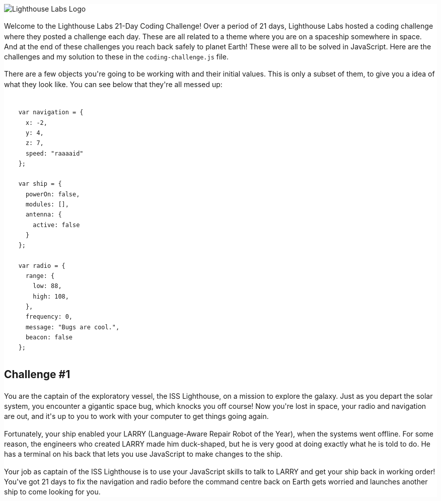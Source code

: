 <img src="https://lighthouselabs.ca/assets/lighthouselabs-logo-d5df6d383f7466b06a64de9561fd537493502eafe78bbf3bcd3de82884e5dd85.png" alt="Lighthouse Labs Logo" width="681" height="142">

Welcome to the Lighthouse Labs 21-Day Coding Challenge! Over a period of 21 days, Lighthouse Labs hosted a coding challenge where they posted a challenge each day. These are all related to a theme where you are on a spaceship somewhere in space. And at the end of these challenges you reach back safely to planet Earth! These were all to be solved in JavaScript. Here are the challenges and my solution to these in the ```coding-challenge.js``` file.

There are a few objects you're going to be working with and their initial values. This is only a subset of them, to give you a idea of what they look like. You can see below that they're all messed up:

```

    var navigation = {
      x: -2,
      y: 4,
      z: 7,
      speed: "raaaaid"
    };

    var ship = {
      powerOn: false,
      modules: [],
      antenna: {
        active: false
      }
    };

    var radio = {
      range: {
        low: 88,
        high: 108,
      },
      frequency: 0,
      message: "Bugs are cool.",
      beacon: false
    };

```  
## Challenge #1
You are the captain of the exploratory vessel, the ISS Lighthouse, on a mission to explore the galaxy. Just as you depart the solar system, you encounter a gigantic space bug, which knocks you off course! Now you're lost in space, your radio and navigation are out, and it's up to you to work with your computer to get things going again.

Fortunately, your ship enabled your LARRY (Language-Aware Repair Robot of the Year), when the systems went offline. For some reason, the engineers who created LARRY made him duck-shaped, but he is very good at doing exactly what he is told to do. He has a terminal on his back that lets you use JavaScript to make changes to the ship.

Your job as captain of the ISS Lighthouse is to use your JavaScript skills to talk to LARRY and get your ship back in working order! You've got 21 days to fix the navigation and radio before the command centre back on Earth gets worried and launches another ship to come looking for you.
